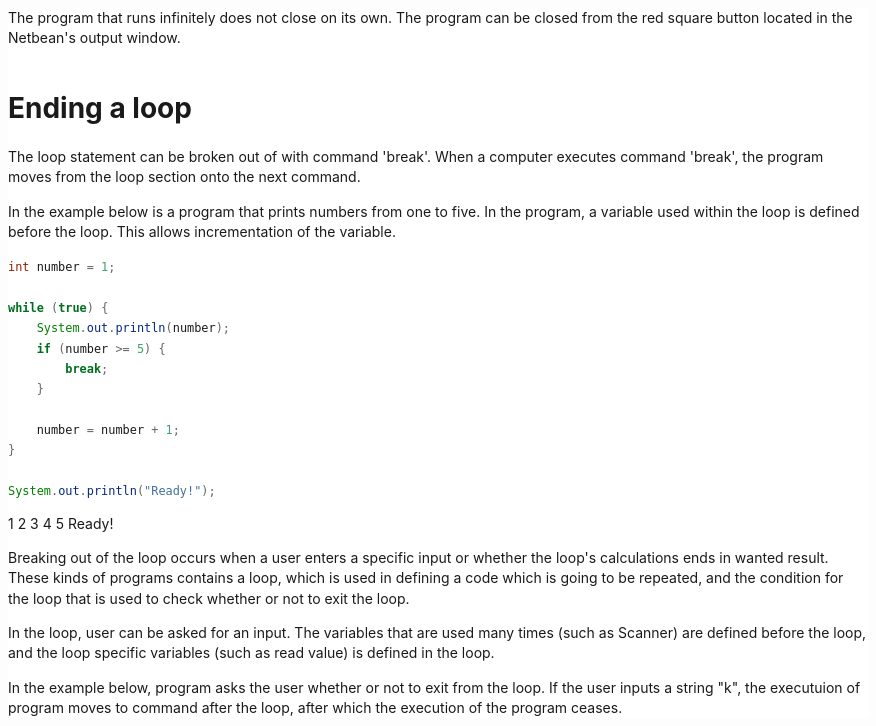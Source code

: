 
The program that runs infinitely does not close on its own. The program can be closed from the red square button located in the Netbean's output window.



# Ending a loop


The loop statement can be broken out of with command 'break'. When a computer executes command 'break', the program moves from the loop section onto the next command.


In the example below is a program that prints numbers from one to five. In the program, a variable used within the loop is defined before the loop. This allows incrementation of the variable.

```java
int number = 1;

while (true) {
    System.out.println(number);
    if (number >= 5) {
        break;
    }

    number = number + 1;
}

System.out.println("Ready!");
```

<sample-output>

1
2
3
4
5
Ready!

</sample-output>


Breaking out of the loop occurs when a user enters a specific input or whether the loop's calculations ends in wanted result. These kinds of programs contains a loop, which is used in
defining a code which is going to be repeated, and the condition for the loop that is used to check whether or not to exit the loop.


In the loop, user can be asked for an input. The variables that are used many times (such as Scanner) are defined before the loop, and the loop specific variables (such as read value) is defined in the loop.


In the example below, program asks the user whether or not to exit from the loop. If the user inputs a string "k", the executuion of program moves to command after the loop, after which the execution of the program ceases.
